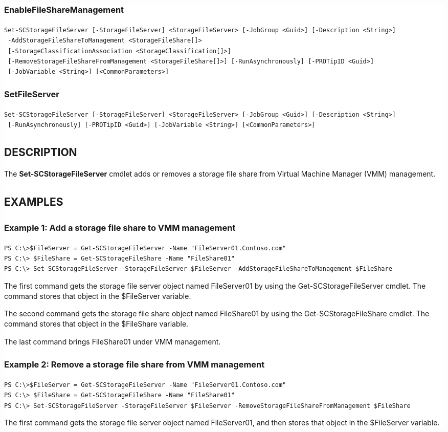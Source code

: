 ### EnableFileShareManagement
```
Set-SCStorageFileServer [-StorageFileServer] <StorageFileServer> [-JobGroup <Guid>] [-Description <String>]
 -AddStorageFileShareToManagement <StorageFileShare[]>
 [-StorageClassificationAssociation <StorageClassification[]>]
 [-RemoveStorageFileShareFromManagement <StorageFileShare[]>] [-RunAsynchronously] [-PROTipID <Guid>]
 [-JobVariable <String>] [<CommonParameters>]
```

### SetFileServer
```
Set-SCStorageFileServer [-StorageFileServer] <StorageFileServer> [-JobGroup <Guid>] [-Description <String>]
 [-RunAsynchronously] [-PROTipID <Guid>] [-JobVariable <String>] [<CommonParameters>]
```

## DESCRIPTION
The **Set-SCStorageFileServer** cmdlet adds or removes a storage file share from Virtual Machine Manager (VMM) management.

## EXAMPLES

### Example 1: Add a storage file share to VMM management
```
PS C:\>$FileServer = Get-SCStorageFileServer -Name "FileServer01.Contoso.com"
PS C:\> $FileShare = Get-SCStorageFileShare -Name "FileShare01" 
PS C:\> Set-SCStorageFileServer -StorageFileServer $FileServer -AddStorageFileShareToManagement $FileShare
```

The first command gets the storage file server object named FileServer01 by using the Get-SCStorageFileServer cmdlet.
The command stores that object in the $FileServer variable.

The second command gets the storage file share object named FileShare01 by using the Get-SCStorageFileShare cmdlet.
The command stores that object in the $FileShare variable.

The last command brings FileShare01 under VMM management.

### Example 2: Remove a storage file share from VMM management
```
PS C:\>$FileServer = Get-SCStorageFileServer -Name "FileServer01.Contoso.com"
PS C:\> $FileShare = Get-SCStorageFileShare -Name "FileShare01" 
PS C:\> Set-SCStorageFileServer -StorageFileServer $FileServer -RemoveStorageFileShareFromManagement $FileShare
```

The first command gets the storage file server object named FileServer01, and then stores that object in the $FileServer variable.
